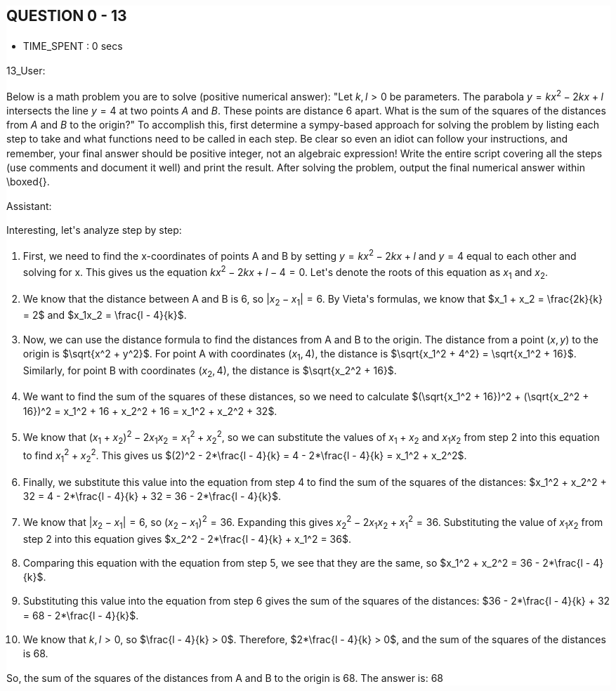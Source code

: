 ## QUESTION 0 - 13 
- TIME_SPENT : 0 secs

13_User:

Below is a math problem you are to solve (positive numerical answer):
"Let $k, l > 0$ be parameters. The parabola $y = kx^2 - 2kx + l$ intersects the line $y = 4$ at two points $A$ and $B$. These points are distance 6 apart. What is the sum of the squares of the distances from $A$ and $B$ to the origin?"
To accomplish this, first determine a sympy-based approach for solving the problem by listing each step to take and what functions need to be called in each step. Be clear so even an idiot can follow your instructions, and remember, your final answer should be positive integer, not an algebraic expression!
Write the entire script covering all the steps (use comments and document it well) and print the result. After solving the problem, output the final numerical answer within \boxed{}.

Assistant: 

Interesting, let's analyze step by step:



1. First, we need to find the x-coordinates of points A and B by setting $y = kx^2 - 2kx + l$ and $y = 4$ equal to each other and solving for x. This gives us the equation $kx^2 - 2kx + l - 4 = 0$. Let's denote the roots of this equation as $x_1$ and $x_2$.

2. We know that the distance between A and B is 6, so $|x_2 - x_1| = 6$. By Vieta's formulas, we know that $x_1 + x_2 = \frac{2k}{k} = 2$ and $x_1x_2 = \frac{l - 4}{k}$.

3. Now, we can use the distance formula to find the distances from A and B to the origin. The distance from a point $(x, y)$ to the origin is $\sqrt{x^2 + y^2}$. For point A with coordinates $(x_1, 4)$, the distance is $\sqrt{x_1^2 + 4^2} = \sqrt{x_1^2 + 16}$. Similarly, for point B with coordinates $(x_2, 4)$, the distance is $\sqrt{x_2^2 + 16}$.

4. We want to find the sum of the squares of these distances, so we need to calculate $(\sqrt{x_1^2 + 16})^2 + (\sqrt{x_2^2 + 16})^2 = x_1^2 + 16 + x_2^2 + 16 = x_1^2 + x_2^2 + 32$.

5. We know that $(x_1 + x_2)^2 - 2x_1x_2 = x_1^2 + x_2^2$, so we can substitute the values of $x_1 + x_2$ and $x_1x_2$ from step 2 into this equation to find $x_1^2 + x_2^2$. This gives us $(2)^2 - 2*\frac{l - 4}{k} = 4 - 2*\frac{l - 4}{k} = x_1^2 + x_2^2$.

6. Finally, we substitute this value into the equation from step 4 to find the sum of the squares of the distances: $x_1^2 + x_2^2 + 32 = 4 - 2*\frac{l - 4}{k} + 32 = 36 - 2*\frac{l - 4}{k}$.

7. We know that $|x_2 - x_1| = 6$, so $(x_2 - x_1)^2 = 36$. Expanding this gives $x_2^2 - 2x_1x_2 + x_1^2 = 36$. Substituting the value of $x_1x_2$ from step 2 into this equation gives $x_2^2 - 2*\frac{l - 4}{k} + x_1^2 = 36$.

8. Comparing this equation with the equation from step 5, we see that they are the same, so $x_1^2 + x_2^2 = 36 - 2*\frac{l - 4}{k}$.

9. Substituting this value into the equation from step 6 gives the sum of the squares of the distances: $36 - 2*\frac{l - 4}{k} + 32 = 68 - 2*\frac{l - 4}{k}$.

10. We know that $k, l > 0$, so $\frac{l - 4}{k} > 0$. Therefore, $2*\frac{l - 4}{k} > 0$, and the sum of the squares of the distances is $68$.

So, the sum of the squares of the distances from A and B to the origin is 68. The answer is: $68$
